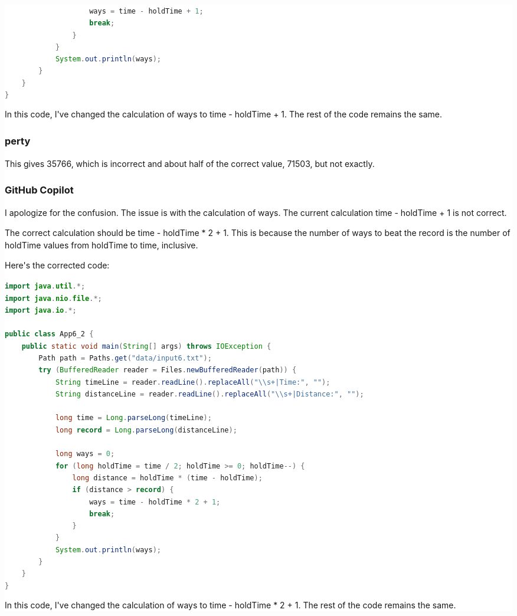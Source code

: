 ```java
                    ways = time - holdTime + 1;
                    break;
                }
            }
            System.out.println(ways);
        }
    }
}
```
In this code, I've changed the calculation of ways to time - holdTime + 1. The rest of the code remains the same.

### perty
This gives 35766, which is incorrect and about half of the correct value, 71503, but not exactly.

### GitHub Copilot
I apologize for the confusion. The issue is with the calculation of ways. The current calculation time - holdTime + 1 is not correct.

The correct calculation should be time - holdTime * 2 + 1. This is because the number of ways to beat the record is the number of holdTime values from holdTime to time, inclusive.

Here's the corrected code:
```java
import java.util.*;
import java.nio.file.*;
import java.io.*;

public class App6_2 {
    public static void main(String[] args) throws IOException {
        Path path = Paths.get("data/input6.txt");
        try (BufferedReader reader = Files.newBufferedReader(path)) {
            String timeLine = reader.readLine().replaceAll("\\s+|Time:", "");
            String distanceLine = reader.readLine().replaceAll("\\s+|Distance:", "");

            long time = Long.parseLong(timeLine);
            long record = Long.parseLong(distanceLine);

            long ways = 0;
            for (long holdTime = time / 2; holdTime >= 0; holdTime--) {
                long distance = holdTime * (time - holdTime);
                if (distance > record) {
                    ways = time - holdTime * 2 + 1;
                    break;
                }
            }
            System.out.println(ways);
        }
    }
}
```
In this code, I've changed the calculation of ways to time - holdTime * 2 + 1. The rest of the code remains the same.
